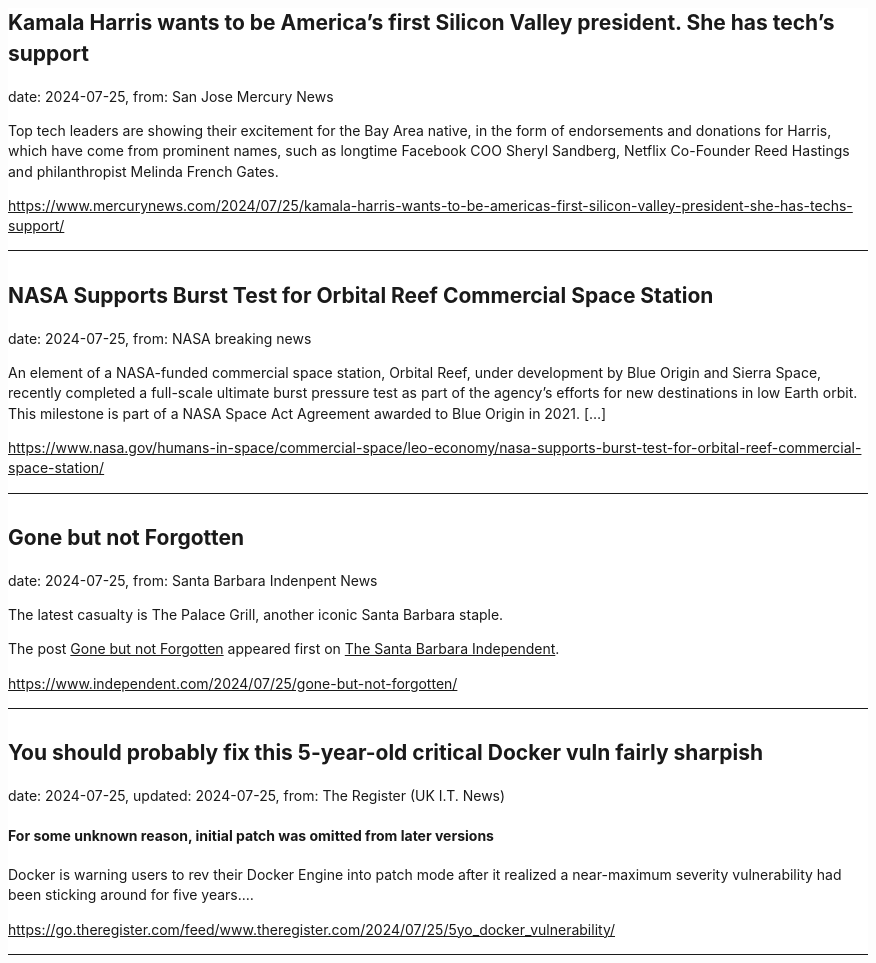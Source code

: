
## Kamala Harris wants to be America’s first Silicon Valley president. She has tech’s support

date: 2024-07-25, from: San Jose Mercury News

Top tech leaders are showing their excitement for the Bay Area native, in the form of endorsements and donations for Harris, which have come from prominent names, such as longtime Facebook COO Sheryl Sandberg, Netflix Co-Founder Reed Hastings and philanthropist Melinda French Gates. 

<https://www.mercurynews.com/2024/07/25/kamala-harris-wants-to-be-americas-first-silicon-valley-president-she-has-techs-support/>

---

## NASA Supports Burst Test for Orbital Reef Commercial Space Station

date: 2024-07-25, from: NASA breaking news

An element of a NASA-funded commercial space station, Orbital Reef, under development by Blue Origin and Sierra Space, recently completed a full-scale ultimate burst pressure test as part of the agency’s efforts for new destinations in low Earth orbit. This milestone is part of a NASA Space Act Agreement awarded to Blue Origin in 2021. [&#8230;] 

<https://www.nasa.gov/humans-in-space/commercial-space/leo-economy/nasa-supports-burst-test-for-orbital-reef-commercial-space-station/>

---

## Gone but not Forgotten

date: 2024-07-25, from: Santa Barbara Indenpent News

<p>The latest casualty is The Palace Grill, another iconic Santa Barbara staple. </p>
<p>The post <a rel="nofollow" href="https://www.independent.com/2024/07/25/gone-but-not-forgotten/">Gone but not Forgotten</a> appeared first on <a rel="nofollow" href="https://www.independent.com">The Santa Barbara Independent</a>.</p>
 

<https://www.independent.com/2024/07/25/gone-but-not-forgotten/>

---

## You should probably fix this 5-year-old critical Docker vuln fairly sharpish

date: 2024-07-25, updated: 2024-07-25, from: The Register (UK I.T. News)

<h4>For some unknown reason, initial patch was omitted from later versions</h4> <p>Docker is warning users to rev their Docker Engine into patch mode after it realized a near-maximum severity vulnerability had been sticking around for five years.…</p> 

<https://go.theregister.com/feed/www.theregister.com/2024/07/25/5yo_docker_vulnerability/>

---
